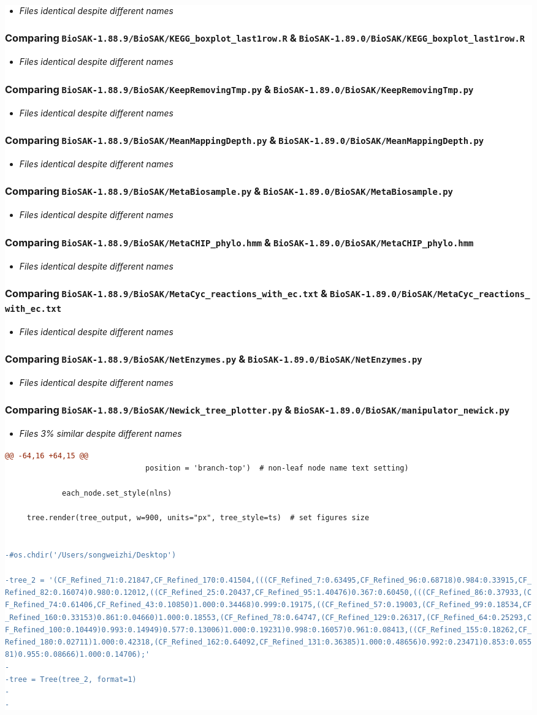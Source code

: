  * *Files identical despite different names*

### Comparing `BioSAK-1.88.9/BioSAK/KEGG_boxplot_last1row.R` & `BioSAK-1.89.0/BioSAK/KEGG_boxplot_last1row.R`

 * *Files identical despite different names*

### Comparing `BioSAK-1.88.9/BioSAK/KeepRemovingTmp.py` & `BioSAK-1.89.0/BioSAK/KeepRemovingTmp.py`

 * *Files identical despite different names*

### Comparing `BioSAK-1.88.9/BioSAK/MeanMappingDepth.py` & `BioSAK-1.89.0/BioSAK/MeanMappingDepth.py`

 * *Files identical despite different names*

### Comparing `BioSAK-1.88.9/BioSAK/MetaBiosample.py` & `BioSAK-1.89.0/BioSAK/MetaBiosample.py`

 * *Files identical despite different names*

### Comparing `BioSAK-1.88.9/BioSAK/MetaCHIP_phylo.hmm` & `BioSAK-1.89.0/BioSAK/MetaCHIP_phylo.hmm`

 * *Files identical despite different names*

### Comparing `BioSAK-1.88.9/BioSAK/MetaCyc_reactions_with_ec.txt` & `BioSAK-1.89.0/BioSAK/MetaCyc_reactions_with_ec.txt`

 * *Files identical despite different names*

### Comparing `BioSAK-1.88.9/BioSAK/NetEnzymes.py` & `BioSAK-1.89.0/BioSAK/NetEnzymes.py`

 * *Files identical despite different names*

### Comparing `BioSAK-1.88.9/BioSAK/Newick_tree_plotter.py` & `BioSAK-1.89.0/BioSAK/manipulator_newick.py`

 * *Files 3% similar despite different names*

```diff
@@ -64,16 +64,15 @@
                                position = 'branch-top')  # non-leaf node name text setting)
 
             each_node.set_style(nlns)
 
     tree.render(tree_output, w=900, units="px", tree_style=ts)  # set figures size
 
 
-#os.chdir('/Users/songweizhi/Desktop')
 
-tree_2 = '(CF_Refined_71:0.21847,CF_Refined_170:0.41504,(((CF_Refined_7:0.63495,CF_Refined_96:0.68718)0.984:0.33915,CF_Refined_82:0.16074)0.980:0.12012,((CF_Refined_25:0.20437,CF_Refined_95:1.40476)0.367:0.60450,(((CF_Refined_86:0.37933,(CF_Refined_74:0.61406,CF_Refined_43:0.10850)1.000:0.34468)0.999:0.19175,((CF_Refined_57:0.19003,(CF_Refined_99:0.18534,CF_Refined_160:0.33153)0.861:0.04660)1.000:0.18553,(CF_Refined_78:0.64747,(CF_Refined_129:0.26317,(CF_Refined_64:0.25293,CF_Refined_100:0.10449)0.993:0.14949)0.577:0.13006)1.000:0.19231)0.998:0.16057)0.961:0.08413,((CF_Refined_155:0.18262,CF_Refined_180:0.02711)1.000:0.42318,(CF_Refined_162:0.64092,CF_Refined_131:0.36385)1.000:0.48656)0.992:0.23471)0.853:0.05581)0.955:0.08666)1.000:0.14706);'
-
-tree = Tree(tree_2, format=1)
-
-
```